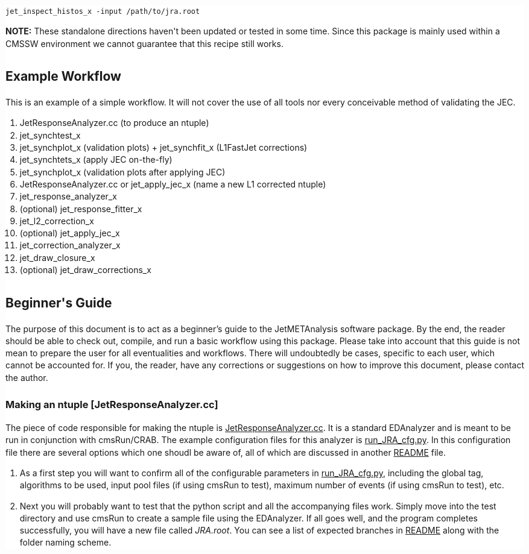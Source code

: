 ```
jet_inspect_histos_x -input /path/to/jra.root
```

**NOTE:** These standalone directions haven't been updated or tested in some time. Since this package is mainly used within a CMSSW environment we cannot guarantee that this recipe still works.

<a name="example-workflow"></a>
## Example Workflow
This is an example of a simple workflow. It will not cover the use of all tools nor every conceivable method of validating the JEC.

1. JetResponseAnalyzer.cc (to produce an ntuple)
2. jet\_synchtest\_x
3. jet\_synchplot\_x (validation plots) + jet\_synchfit\_x (L1FastJet corrections)
4. jet\_synchtets\_x (apply JEC on-the-fly)
5. jet\_synchplot\_x (validation plots after applying JEC)
6. JetResponseAnalyzer.cc or jet\_apply\_jec\_x (name a new L1 corrected ntuple)
7. jet\_response\_analyzer\_x
8. (optional) jet\_response\_fitter\_x
9. jet\_l2\_correction\_x
10. (optional) jet\_apply\_jec\_x
11. jet\_correction\_analyzer\_x
12. jet\_draw\_closure\_x
13. (optional) jet\_draw\_corrections\_x

<a name="beginners-guide"></a>
## Beginner's Guide
The purpose of this document is to act as a beginner’s guide to the JetMETAnalysis software package. By the end, the reader should be able to check out, compile, and run a basic workflow using this package. Please take into account that this guide is not mean to prepare the user for all eventualities and workflows. There will undoubtedly be cases, specific to each user, which cannot be accounted for. If you, the reader, have any corrections or suggestions on how to improve this document, please contact the author.

<a name="JetResponseAnalyzer.cc"></a>
### Making an ntuple [JetResponseAnalyzer.cc]
The piece of code responsible for making the ntuple is [JetResponseAnalyzer.cc](https://github.com/cms-jet/JetMETAnalysis/blob/master/JetAnalyzers/src/JetResponseAnalyzer.cc). It is a standard EDAnalyzer and is meant to be run in conjunction with cmsRun/CRAB. The example configuration files for this analyzer is [run_JRA_cfg.py](https://github.com/cms-jet/JetMETAnalysis/blob/master/JetAnalyzers/test/run_JRA_cfg.py). In this configuration file there are several options which one shoudl be aware of, all of which are discussed in another [README](JetAnalyzers/README.md) file. 

1. As a first step you will want to confirm all of the configurable parameters in [run_JRA_cfg.py](https://github.com/cms-jet/JetMETAnalysis/blob/master/JetAnalyzers/test/run_JRA_cfg.py), including the global tag, algorithms to be used, input pool files (if using cmsRun to test), maximum number of events (if using cmsRun to test), etc.

2. Next you will probably want to test that the python script and all the accompanying files work. Simply move into the test directory and use cmsRun to create a sample file using the EDAnalyzer. If all goes well, and the program completes successfully, you will have a new file called *JRA.root*. You can see a list of expected branches in [README](JetAnalyzers/README.md) along with the folder naming scheme.
